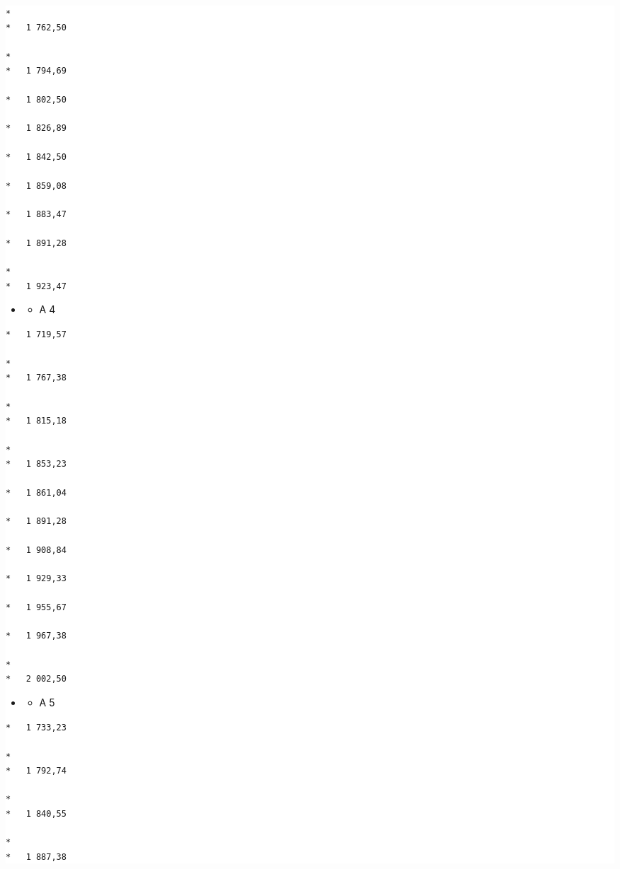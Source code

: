     *
    *   1 762,50

    *
    *   1 794,69

    *   1 802,50

    *   1 826,89

    *   1 842,50

    *   1 859,08

    *   1 883,47

    *   1 891,28

    *
    *   1 923,47


*    *   A 4

    *   1 719,57

    *
    *   1 767,38

    *
    *   1 815,18

    *
    *   1 853,23

    *   1 861,04

    *   1 891,28

    *   1 908,84

    *   1 929,33

    *   1 955,67

    *   1 967,38

    *
    *   2 002,50


*    *   A 5

    *   1 733,23

    *
    *   1 792,74

    *
    *   1 840,55

    *
    *   1 887,38
